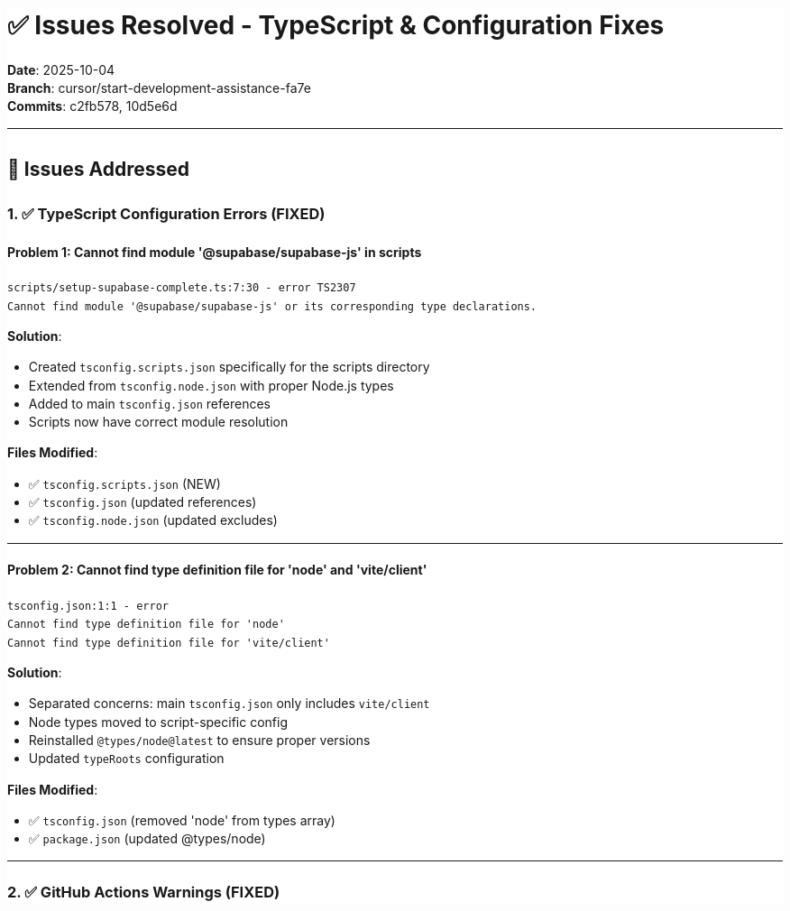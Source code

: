 # ✅ Issues Resolved - TypeScript & Configuration Fixes

**Date**: 2025-10-04  
**Branch**: cursor/start-development-assistance-fa7e  
**Commits**: c2fb578, 10d5e6d

---

## 🎯 Issues Addressed

### 1. ✅ TypeScript Configuration Errors (FIXED)

#### **Problem 1**: Cannot find module '@supabase/supabase-js' in scripts
```
scripts/setup-supabase-complete.ts:7:30 - error TS2307
Cannot find module '@supabase/supabase-js' or its corresponding type declarations.
```

**Solution**:
- Created `tsconfig.scripts.json` specifically for the scripts directory
- Extended from `tsconfig.node.json` with proper Node.js types
- Added to main `tsconfig.json` references
- Scripts now have correct module resolution

**Files Modified**:
- ✅ `tsconfig.scripts.json` (NEW)
- ✅ `tsconfig.json` (updated references)
- ✅ `tsconfig.node.json` (updated excludes)

---

#### **Problem 2**: Cannot find type definition file for 'node' and 'vite/client'
```
tsconfig.json:1:1 - error
Cannot find type definition file for 'node'
Cannot find type definition file for 'vite/client'
```

**Solution**:
- Separated concerns: main `tsconfig.json` only includes `vite/client`
- Node types moved to script-specific config
- Reinstalled `@types/node@latest` to ensure proper versions
- Updated `typeRoots` configuration

**Files Modified**:
- ✅ `tsconfig.json` (removed 'node' from types array)
- ✅ `package.json` (updated @types/node)

---

### 2. ✅ GitHub Actions Warnings (FIXED)
